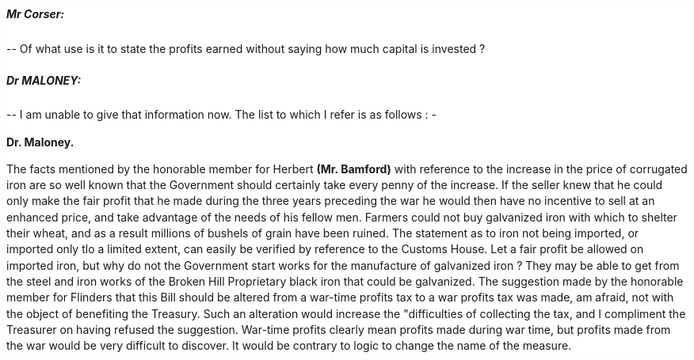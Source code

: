##### Mr Corser:

-- Of what use is it to state the profits earned without saying how much capital is invested ? 

##### Dr MALONEY:

-- I am unable to give that information now. The list to which I refer is as follows : - 


<graphic href="082331191708150_18_1.jpg"></graphic>



 **Dr. Maloney.** 


The facts mentioned by the honorable member for Herbert  **(Mr. Bamford)**  with reference to the increase in the price of corrugated iron are so well known that the Government should certainly take every penny of the increase. If the seller knew that he could only make the fair profit that he made during the three years preceding the war he would then have no incentive to sell at an enhanced price, and take advantage of the needs of his fellow men. Farmers could not buy galvanized iron with which to shelter their wheat, and as a result millions of bushels of grain have been ruined. The statement as to iron not being imported, or imported only tlo  a  limited extent, can easily be verified by reference to the Customs House. Let a fair profit be allowed on imported iron, but why do not the Government start works for the manufacture of galvanized iron ? They may be able to get from the steel and iron works of the Broken Hill Proprietary black iron that could be galvanized. The suggestion made by the honorable member for Flinders that this Bill should be altered from a war-time profits tax to a war profits tax was made, am afraid, not with the object of benefiting the Treasury. Such an alteration would increase the "difficulties of collecting the tax, and I compliment the Treasurer on having refused the suggestion. War-time profits clearly mean profits made during war time, but profits made from the war would be very difficult to discover. It would be contrary to logic to change the name of the measure. 
